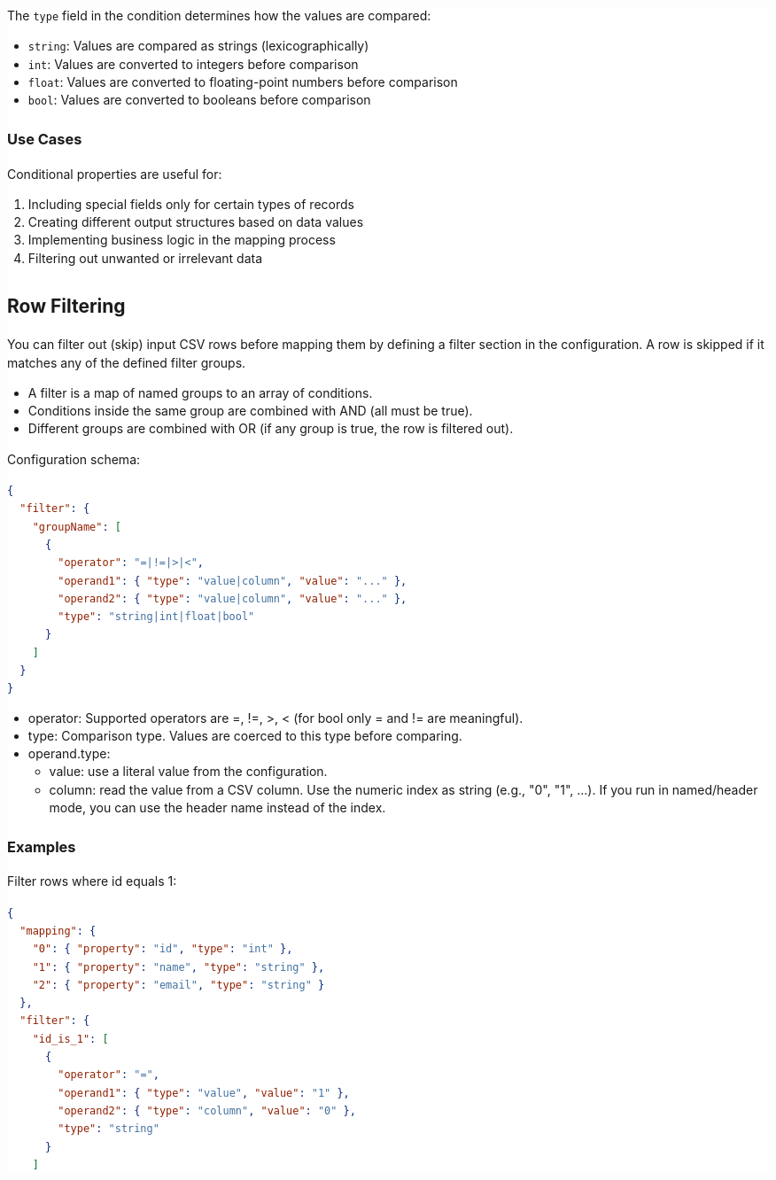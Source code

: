The `type` field in the condition determines how the values are compared:
- `string`: Values are compared as strings (lexicographically)
- `int`: Values are converted to integers before comparison
- `float`: Values are converted to floating-point numbers before comparison
- `bool`: Values are converted to booleans before comparison

### Use Cases

Conditional properties are useful for:
1. Including special fields only for certain types of records
2. Creating different output structures based on data values
3. Implementing business logic in the mapping process
4. Filtering out unwanted or irrelevant data

## Row Filtering

You can filter out (skip) input CSV rows before mapping them by defining a filter section in the configuration. A row is skipped if it matches any of the defined filter groups.

- A filter is a map of named groups to an array of conditions.
- Conditions inside the same group are combined with AND (all must be true).
- Different groups are combined with OR (if any group is true, the row is filtered out).

Configuration schema:

```json
{
  "filter": {
    "groupName": [
      {
        "operator": "=|!=|>|<",
        "operand1": { "type": "value|column", "value": "..." },
        "operand2": { "type": "value|column", "value": "..." },
        "type": "string|int|float|bool"
      }
    ]
  }
}
```

- operator: Supported operators are =, !=, >, < (for bool only = and != are meaningful).
- type: Comparison type. Values are coerced to this type before comparing.
- operand.type:
  - value: use a literal value from the configuration.
  - column: read the value from a CSV column. Use the numeric index as string (e.g., "0", "1", …). If you run in named/header mode, you can use the header name instead of the index.

### Examples

Filter rows where id equals 1:

```json
{
  "mapping": {
    "0": { "property": "id", "type": "int" },
    "1": { "property": "name", "type": "string" },
    "2": { "property": "email", "type": "string" }
  },
  "filter": {
    "id_is_1": [
      {
        "operator": "=",
        "operand1": { "type": "value", "value": "1" },
        "operand2": { "type": "column", "value": "0" },
        "type": "string"
      }
    ]
```